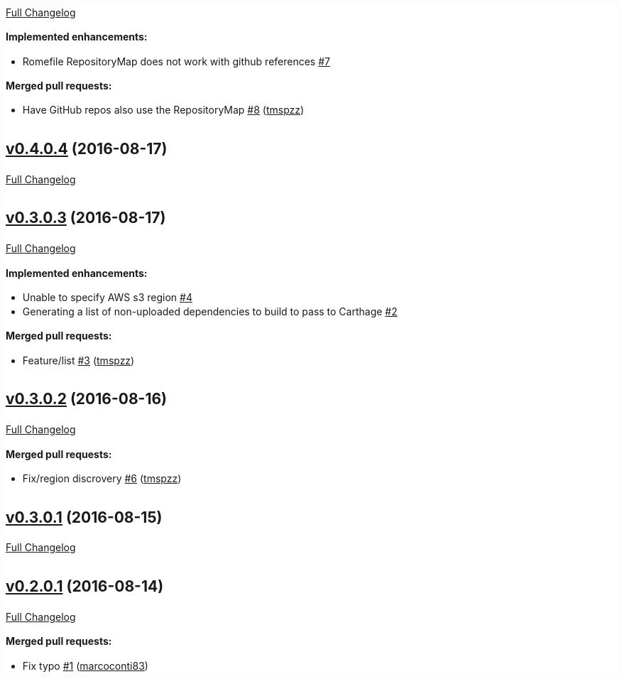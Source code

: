 [Full Changelog](https://github.com/tmspzz/Rome/compare/v0.4.0.4...v0.4.0.5)

**Implemented enhancements:**

- Romefile RepositoryMap does not work with github references [\#7](https://github.com/tmspzz/Rome/issues/7)

**Merged pull requests:**

- Have GitHub repos also use the RepositoryMap [\#8](https://github.com/tmspzz/Rome/pull/8) ([tmspzz](https://github.com/tmspzz))

## [v0.4.0.4](https://github.com/tmspzz/Rome/tree/v0.4.0.4) (2016-08-17)

[Full Changelog](https://github.com/tmspzz/Rome/compare/v0.3.0.3...v0.4.0.4)

## [v0.3.0.3](https://github.com/tmspzz/Rome/tree/v0.3.0.3) (2016-08-17)

[Full Changelog](https://github.com/tmspzz/Rome/compare/v0.3.0.2...v0.3.0.3)

**Implemented enhancements:**

- Unable to specify AWS s3 region [\#4](https://github.com/tmspzz/Rome/issues/4)
- Generating a list of non-uploaded dependencies to build to pass to Carthage [\#2](https://github.com/tmspzz/Rome/issues/2)

**Merged pull requests:**

- Feature/list [\#3](https://github.com/tmspzz/Rome/pull/3) ([tmspzz](https://github.com/tmspzz))

## [v0.3.0.2](https://github.com/tmspzz/Rome/tree/v0.3.0.2) (2016-08-16)

[Full Changelog](https://github.com/tmspzz/Rome/compare/v0.3.0.1...v0.3.0.2)

**Merged pull requests:**

- Fix/region discrovery [\#6](https://github.com/tmspzz/Rome/pull/6) ([tmspzz](https://github.com/tmspzz))

## [v0.3.0.1](https://github.com/tmspzz/Rome/tree/v0.3.0.1) (2016-08-15)

[Full Changelog](https://github.com/tmspzz/Rome/compare/v0.2.0.1...v0.3.0.1)

## [v0.2.0.1](https://github.com/tmspzz/Rome/tree/v0.2.0.1) (2016-08-14)

[Full Changelog](https://github.com/tmspzz/Rome/compare/v0.1.0.0...v0.2.0.1)

**Merged pull requests:**

- Fix typo [\#1](https://github.com/tmspzz/Rome/pull/1) ([marcoconti83](https://github.com/marcoconti83))
